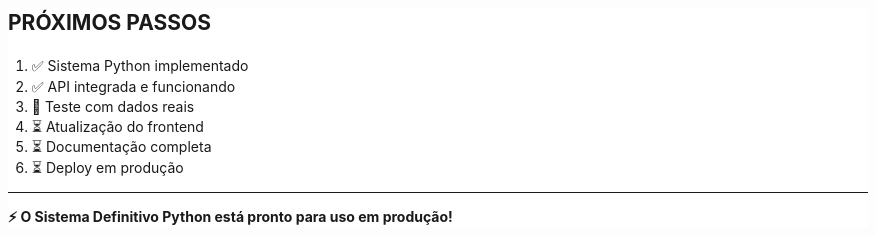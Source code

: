 ## PRÓXIMOS PASSOS

1. ✅ Sistema Python implementado
2. ✅ API integrada e funcionando
3. 🔄 Teste com dados reais
4. ⏳ Atualização do frontend
5. ⏳ Documentação completa
6. ⏳ Deploy em produção

---

**⚡ O Sistema Definitivo Python está pronto para uso em produção!**